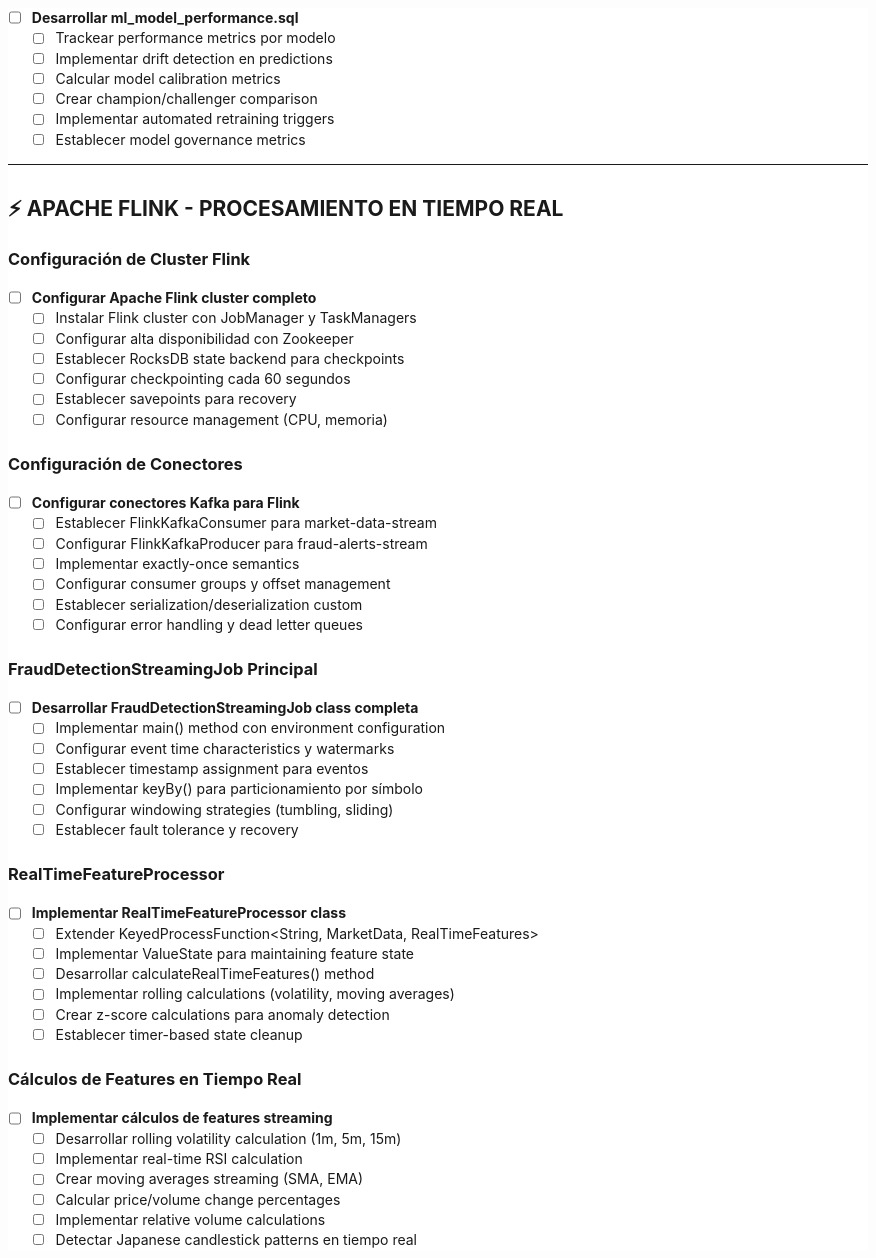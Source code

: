 - [ ] **Desarrollar ml_model_performance.sql**
  - [ ] Trackear performance metrics por modelo
  - [ ] Implementar drift detection en predictions
  - [ ] Calcular model calibration metrics
  - [ ] Crear champion/challenger comparison
  - [ ] Implementar automated retraining triggers
  - [ ] Establecer model governance metrics

---

## ⚡ **APACHE FLINK - PROCESAMIENTO EN TIEMPO REAL**

### Configuración de Cluster Flink
- [ ] **Configurar Apache Flink cluster completo**
  - [ ] Instalar Flink cluster con JobManager y TaskManagers
  - [ ] Configurar alta disponibilidad con Zookeeper
  - [ ] Establecer RocksDB state backend para checkpoints
  - [ ] Configurar checkpointing cada 60 segundos
  - [ ] Establecer savepoints para recovery
  - [ ] Configurar resource management (CPU, memoria)

### Configuración de Conectores
- [ ] **Configurar conectores Kafka para Flink**
  - [ ] Establecer FlinkKafkaConsumer para market-data-stream
  - [ ] Configurar FlinkKafkaProducer para fraud-alerts-stream
  - [ ] Implementar exactly-once semantics
  - [ ] Configurar consumer groups y offset management
  - [ ] Establecer serialization/deserialization custom
  - [ ] Configurar error handling y dead letter queues

### FraudDetectionStreamingJob Principal
- [ ] **Desarrollar FraudDetectionStreamingJob class completa**
  - [ ] Implementar main() method con environment configuration
  - [ ] Configurar event time characteristics y watermarks
  - [ ] Establecer timestamp assignment para eventos
  - [ ] Implementar keyBy() para particionamiento por símbolo
  - [ ] Configurar windowing strategies (tumbling, sliding)
  - [ ] Establecer fault tolerance y recovery

### RealTimeFeatureProcessor
- [ ] **Implementar RealTimeFeatureProcessor class**
  - [ ] Extender KeyedProcessFunction<String, MarketData, RealTimeFeatures>
  - [ ] Implementar ValueState para maintaining feature state
  - [ ] Desarrollar calculateRealTimeFeatures() method
  - [ ] Implementar rolling calculations (volatility, moving averages)
  - [ ] Crear z-score calculations para anomaly detection
  - [ ] Establecer timer-based state cleanup

### Cálculos de Features en Tiempo Real
- [ ] **Implementar cálculos de features streaming**
  - [ ] Desarrollar rolling volatility calculation (1m, 5m, 15m)
  - [ ] Implementar real-time RSI calculation
  - [ ] Crear moving averages streaming (SMA, EMA)
  - [ ] Calcular price/volume change percentages
  - [ ] Implementar relative volume calculations
  - [ ] Detectar Japanese candlestick patterns en tiempo real
